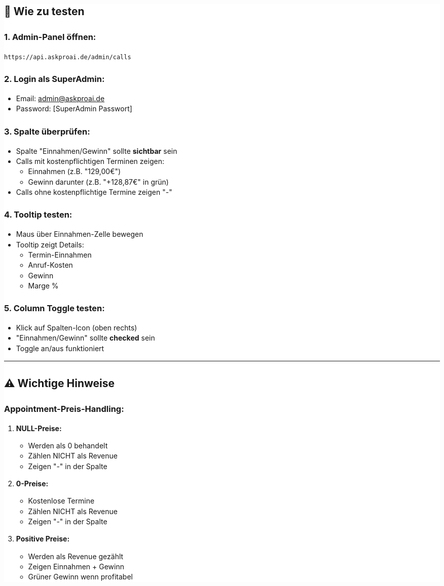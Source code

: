
## 🚀 Wie zu testen

### 1. **Admin-Panel öffnen:**
```
https://api.askproai.de/admin/calls
```

### 2. **Login als SuperAdmin:**
- Email: admin@askproai.de
- Password: [SuperAdmin Passwort]

### 3. **Spalte überprüfen:**
- Spalte "Einnahmen/Gewinn" sollte **sichtbar** sein
- Calls mit kostenpflichtigen Terminen zeigen:
  - Einnahmen (z.B. "129,00€")
  - Gewinn darunter (z.B. "+128,87€" in grün)
- Calls ohne kostenpflichtige Termine zeigen "-"

### 4. **Tooltip testen:**
- Maus über Einnahmen-Zelle bewegen
- Tooltip zeigt Details:
  - Termin-Einnahmen
  - Anruf-Kosten
  - Gewinn
  - Marge %

### 5. **Column Toggle testen:**
- Klick auf Spalten-Icon (oben rechts)
- "Einnahmen/Gewinn" sollte **checked** sein
- Toggle an/aus funktioniert

---

## ⚠️ Wichtige Hinweise

### **Appointment-Preis-Handling:**

1. **NULL-Preise:**
   - Werden als 0 behandelt
   - Zählen NICHT als Revenue
   - Zeigen "-" in der Spalte

2. **0-Preise:**
   - Kostenlose Termine
   - Zählen NICHT als Revenue
   - Zeigen "-" in der Spalte

3. **Positive Preise:**
   - Werden als Revenue gezählt
   - Zeigen Einnahmen + Gewinn
   - Grüner Gewinn wenn profitabel
